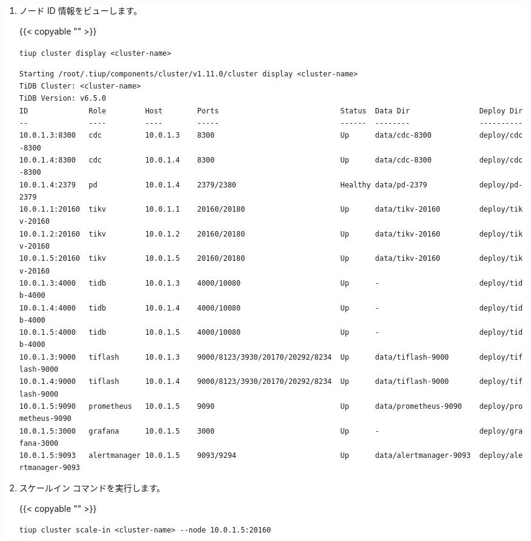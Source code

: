 1.  ノード ID 情報をビューします。

    {{< copyable "" >}}

    ```shell
    tiup cluster display <cluster-name>
    ```

    ```
    Starting /root/.tiup/components/cluster/v1.11.0/cluster display <cluster-name>
    TiDB Cluster: <cluster-name>
    TiDB Version: v6.5.0
    ID              Role         Host        Ports                            Status  Data Dir                Deploy Dir
    --              ----         ----        -----                            ------  --------                ----------
    10.0.1.3:8300   cdc          10.0.1.3    8300                             Up      data/cdc-8300           deploy/cdc-8300
    10.0.1.4:8300   cdc          10.0.1.4    8300                             Up      data/cdc-8300           deploy/cdc-8300
    10.0.1.4:2379   pd           10.0.1.4    2379/2380                        Healthy data/pd-2379            deploy/pd-2379
    10.0.1.1:20160  tikv         10.0.1.1    20160/20180                      Up      data/tikv-20160         deploy/tikv-20160
    10.0.1.2:20160  tikv         10.0.1.2    20160/20180                      Up      data/tikv-20160         deploy/tikv-20160
    10.0.1.5:20160  tikv         10.0.1.5    20160/20180                      Up      data/tikv-20160         deploy/tikv-20160
    10.0.1.3:4000   tidb         10.0.1.3    4000/10080                       Up      -                       deploy/tidb-4000
    10.0.1.4:4000   tidb         10.0.1.4    4000/10080                       Up      -                       deploy/tidb-4000
    10.0.1.5:4000   tidb         10.0.1.5    4000/10080                       Up      -                       deploy/tidb-4000
    10.0.1.3:9000   tiflash      10.0.1.3    9000/8123/3930/20170/20292/8234  Up      data/tiflash-9000       deploy/tiflash-9000
    10.0.1.4:9000   tiflash      10.0.1.4    9000/8123/3930/20170/20292/8234  Up      data/tiflash-9000       deploy/tiflash-9000
    10.0.1.5:9090   prometheus   10.0.1.5    9090                             Up      data/prometheus-9090    deploy/prometheus-9090
    10.0.1.5:3000   grafana      10.0.1.5    3000                             Up      -                       deploy/grafana-3000
    10.0.1.5:9093   alertmanager 10.0.1.5    9093/9294                        Up      data/alertmanager-9093  deploy/alertmanager-9093
    ```

2.  スケールイン コマンドを実行します。

    {{< copyable "" >}}

    ```shell
    tiup cluster scale-in <cluster-name> --node 10.0.1.5:20160
    ```
